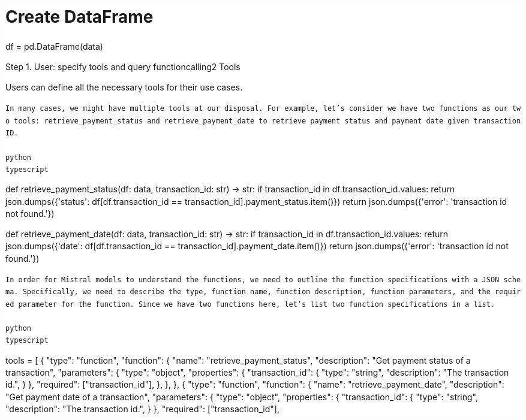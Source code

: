 # Create DataFrame
df = pd.DataFrame(data)

Step 1. User: specify tools and query
functioncalling2
Tools

Users can define all the necessary tools for their use cases.

    In many cases, we might have multiple tools at our disposal. For example, let’s consider we have two functions as our two tools: retrieve_payment_status and retrieve_payment_date to retrieve payment status and payment date given transaction ID.

    python
    typescript

def retrieve_payment_status(df: data, transaction_id: str) -> str:
    if transaction_id in df.transaction_id.values: 
        return json.dumps({'status': df[df.transaction_id == transaction_id].payment_status.item()})
    return json.dumps({'error': 'transaction id not found.'})

def retrieve_payment_date(df: data, transaction_id: str) -> str:
    if transaction_id in df.transaction_id.values: 
        return json.dumps({'date': df[df.transaction_id == transaction_id].payment_date.item()})
    return json.dumps({'error': 'transaction id not found.'})

    In order for Mistral models to understand the functions, we need to outline the function specifications with a JSON schema. Specifically, we need to describe the type, function name, function description, function parameters, and the required parameter for the function. Since we have two functions here, let’s list two function specifications in a list.

    python
    typescript

tools = [
    {
        "type": "function",
        "function": {
            "name": "retrieve_payment_status",
            "description": "Get payment status of a transaction",
            "parameters": {
                "type": "object",
                "properties": {
                    "transaction_id": {
                        "type": "string",
                        "description": "The transaction id.",
                    }
                },
                "required": ["transaction_id"],
            },
        },
    },
    {
        "type": "function",
        "function": {
            "name": "retrieve_payment_date",
            "description": "Get payment date of a transaction",
            "parameters": {
                "type": "object",
                "properties": {
                    "transaction_id": {
                        "type": "string",
                        "description": "The transaction id.",
                    }
                },
                "required": ["transaction_id"],